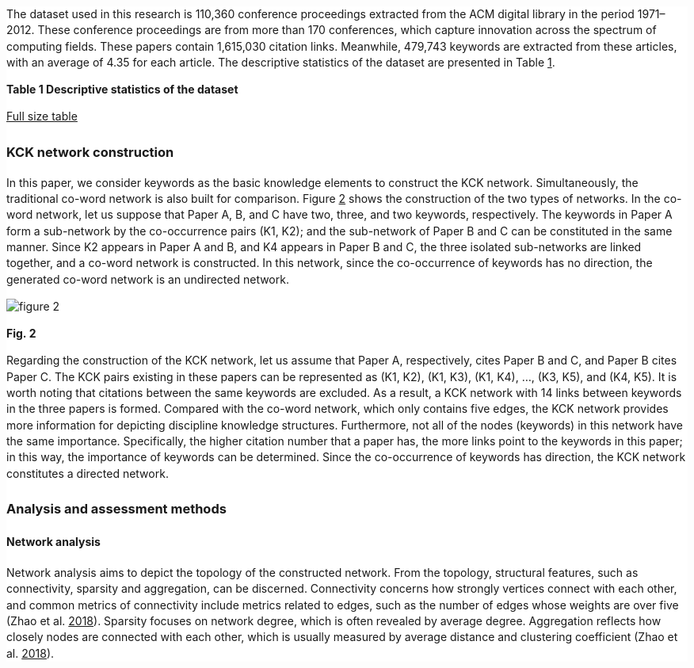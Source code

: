 The dataset used in this research is 110,360 conference proceedings extracted from the ACM digital library in the period 1971–2012. These conference proceedings are from more than 170 conferences, which capture innovation across the spectrum of computing fields. These papers contain 1,615,030 citation links. Meanwhile, 479,743 keywords are extracted from these articles, with an average of 4.35 for each article. The descriptive statistics of the dataset are presented in Table [1](https://link-springer-com.sire.ub.edu/article/10.1007/s11192-020-03576-5#Tab1).

**Table 1 Descriptive statistics of the dataset**

[Full size table](https://link-springer-com.sire.ub.edu/article/10.1007/s11192-020-03576-5/tables/1)

### KCK network construction

In this paper, we consider keywords as the basic knowledge elements to construct the KCK network. Simultaneously, the traditional co-word network is also built for comparison. Figure [2](https://link-springer-com.sire.ub.edu/article/10.1007/s11192-020-03576-5#Fig2) shows the construction of the two types of networks. In the co-word network, let us suppose that Paper A, B, and C have two, three, and two keywords, respectively. The keywords in Paper A form a sub-network by the co-occurrence pairs (K1, K2); and the sub-network of Paper B and C can be constituted in the same manner. Since K2 appears in Paper A and B, and K4 appears in Paper B and C, the three isolated sub-networks are linked together, and a co-word network is constructed. In this network, since the co-occurrence of keywords has no direction, the generated co-word network is an undirected network.

![figure 2](https://media-springernature-com.sire.ub.edu/lw685/springer-static/image/art%3A10.1007%2Fs11192-020-03576-5/MediaObjects/11192_2020_3576_Fig2_HTML.png)

**Fig. 2**

Regarding the construction of the KCK network, let us assume that Paper A, respectively, cites Paper B and C, and Paper B cites Paper C. The KCK pairs existing in these papers can be represented as (K1, K2), (K1, K3), (K1, K4), …, (K3, K5), and (K4, K5). It is worth noting that citations between the same keywords are excluded. As a result, a KCK network with 14 links between keywords in the three papers is formed. Compared with the co-word network, which only contains five edges, the KCK network provides more information for depicting discipline knowledge structures. Furthermore, not all of the nodes (keywords) in this network have the same importance. Specifically, the higher citation number that a paper has, the more links point to the keywords in this paper; in this way, the importance of keywords can be determined. Since the co-occurrence of keywords has direction, the KCK network constitutes a directed network.

### Analysis and assessment methods

#### Network analysis

Network analysis aims to depict the topology of the constructed network. From the topology, structural features, such as connectivity, sparsity and aggregation, can be discerned. Connectivity concerns how strongly vertices connect with each other, and common metrics of connectivity include metrics related to edges, such as the number of edges whose weights are over five (Zhao et al. [2018](https://link-springer-com.sire.ub.edu/article/10.1007/s11192-020-03576-5#ref-CR56 "Zhao, W., Mao, J., & Lu, K. (2018). Ranking themes on co-word networks: Exploring the relationships among different metrics. Information Processing and Management,54(2), 203–218.")). Sparsity focuses on network degree, which is often revealed by average degree. Aggregation reflects how closely nodes are connected with each other, which is usually measured by average distance and clustering coefficient (Zhao et al. [2018](https://link-springer-com.sire.ub.edu/article/10.1007/s11192-020-03576-5#ref-CR56 "Zhao, W., Mao, J., & Lu, K. (2018). Ranking themes on co-word networks: Exploring the relationships among different metrics. Information Processing and Management,54(2), 203–218.")).
